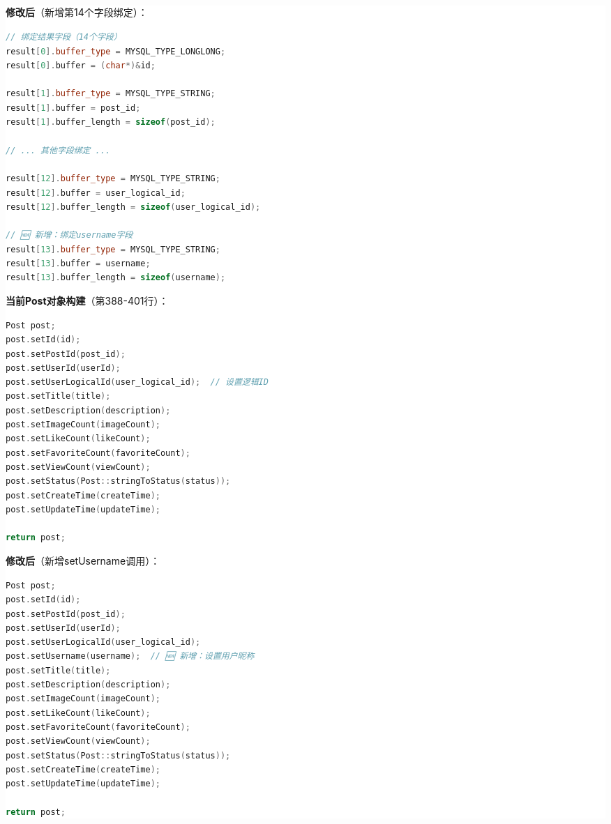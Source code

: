 **修改后**（新增第14个字段绑定）：
```cpp
// 绑定结果字段（14个字段）
result[0].buffer_type = MYSQL_TYPE_LONGLONG;
result[0].buffer = (char*)&id;

result[1].buffer_type = MYSQL_TYPE_STRING;
result[1].buffer = post_id;
result[1].buffer_length = sizeof(post_id);

// ... 其他字段绑定 ...

result[12].buffer_type = MYSQL_TYPE_STRING;
result[12].buffer = user_logical_id;
result[12].buffer_length = sizeof(user_logical_id);

// 🆕 新增：绑定username字段
result[13].buffer_type = MYSQL_TYPE_STRING;
result[13].buffer = username;
result[13].buffer_length = sizeof(username);
```

**当前Post对象构建**（第388-401行）：
```cpp
Post post;
post.setId(id);
post.setPostId(post_id);
post.setUserId(userId);
post.setUserLogicalId(user_logical_id);  // 设置逻辑ID
post.setTitle(title);
post.setDescription(description);
post.setImageCount(imageCount);
post.setLikeCount(likeCount);
post.setFavoriteCount(favoriteCount);
post.setViewCount(viewCount);
post.setStatus(Post::stringToStatus(status));
post.setCreateTime(createTime);
post.setUpdateTime(updateTime);

return post;
```

**修改后**（新增setUsername调用）：
```cpp
Post post;
post.setId(id);
post.setPostId(post_id);
post.setUserId(userId);
post.setUserLogicalId(user_logical_id);
post.setUsername(username);  // 🆕 新增：设置用户昵称
post.setTitle(title);
post.setDescription(description);
post.setImageCount(imageCount);
post.setLikeCount(likeCount);
post.setFavoriteCount(favoriteCount);
post.setViewCount(viewCount);
post.setStatus(Post::stringToStatus(status));
post.setCreateTime(createTime);
post.setUpdateTime(updateTime);

return post;
```
